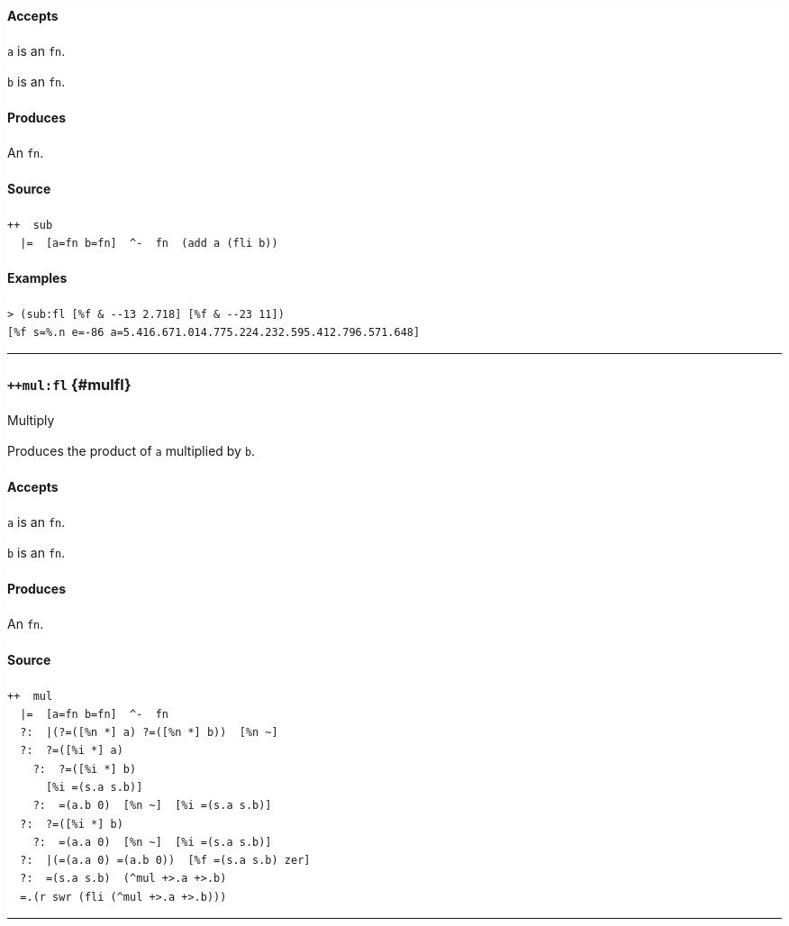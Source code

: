 #### Accepts

`a` is an `fn`.

`b` is an `fn`.

#### Produces

An `fn`.

#### Source

```hoon
++  sub
  |=  [a=fn b=fn]  ^-  fn  (add a (fli b))
```

#### Examples

```
> (sub:fl [%f & --13 2.718] [%f & --23 11])
[%f s=%.n e=-86 a=5.416.671.014.775.224.232.595.412.796.571.648]
```

---

### `++mul:fl` {#mulfl}

Multiply

Produces the product of `a` multiplied by `b`.

#### Accepts

`a` is an `fn`.

`b` is an `fn`.

#### Produces

An `fn`.

#### Source

```hoon
++  mul
  |=  [a=fn b=fn]  ^-  fn
  ?:  |(?=([%n *] a) ?=([%n *] b))  [%n ~]
  ?:  ?=([%i *] a)
    ?:  ?=([%i *] b)
      [%i =(s.a s.b)]
    ?:  =(a.b 0)  [%n ~]  [%i =(s.a s.b)]
  ?:  ?=([%i *] b)
    ?:  =(a.a 0)  [%n ~]  [%i =(s.a s.b)]
  ?:  |(=(a.a 0) =(a.b 0))  [%f =(s.a s.b) zer]
  ?:  =(s.a s.b)  (^mul +>.a +>.b)
  =.(r swr (fli (^mul +>.a +>.b)))
```

---